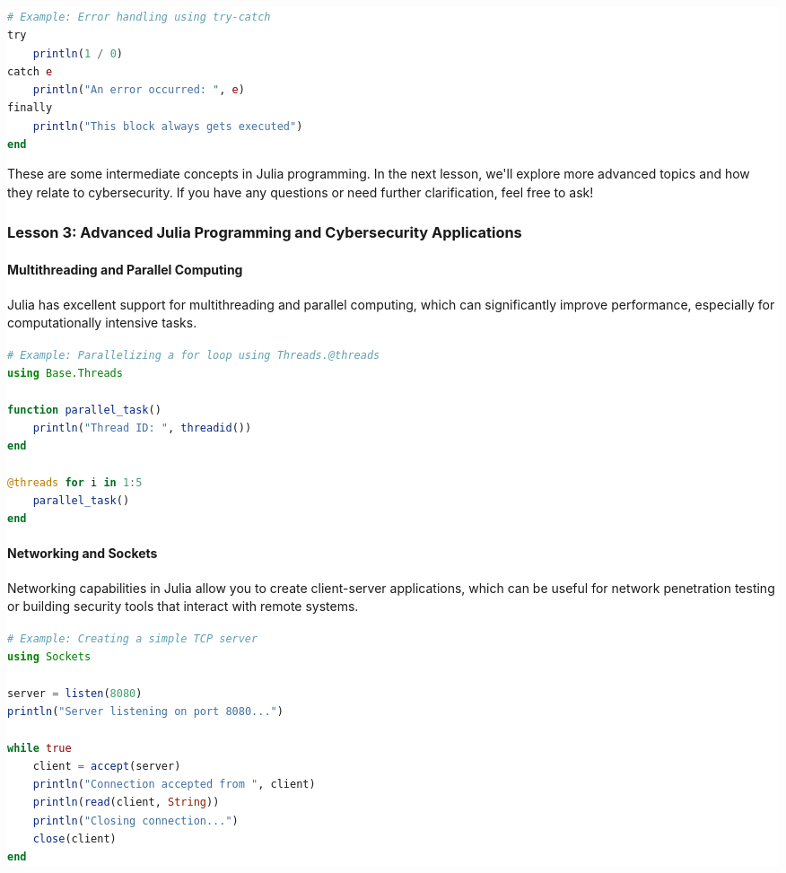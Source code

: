 ```julia
# Example: Error handling using try-catch
try
    println(1 / 0)
catch e
    println("An error occurred: ", e)
finally
    println("This block always gets executed")
end
```

These are some intermediate concepts in Julia programming. In the next lesson, we'll explore more advanced topics and how they relate to cybersecurity. If you have any questions or need further clarification, feel free to ask!

### Lesson 3: Advanced Julia Programming and Cybersecurity Applications

#### Multithreading and Parallel Computing
Julia has excellent support for multithreading and parallel computing, which can significantly improve performance, especially for computationally intensive tasks.

```julia
# Example: Parallelizing a for loop using Threads.@threads
using Base.Threads

function parallel_task()
    println("Thread ID: ", threadid())
end

@threads for i in 1:5
    parallel_task()
end
```

#### Networking and Sockets
Networking capabilities in Julia allow you to create client-server applications, which can be useful for network penetration testing or building security tools that interact with remote systems.

```julia
# Example: Creating a simple TCP server
using Sockets

server = listen(8080)
println("Server listening on port 8080...")

while true
    client = accept(server)
    println("Connection accepted from ", client)
    println(read(client, String))
    println("Closing connection...")
    close(client)
end
```
